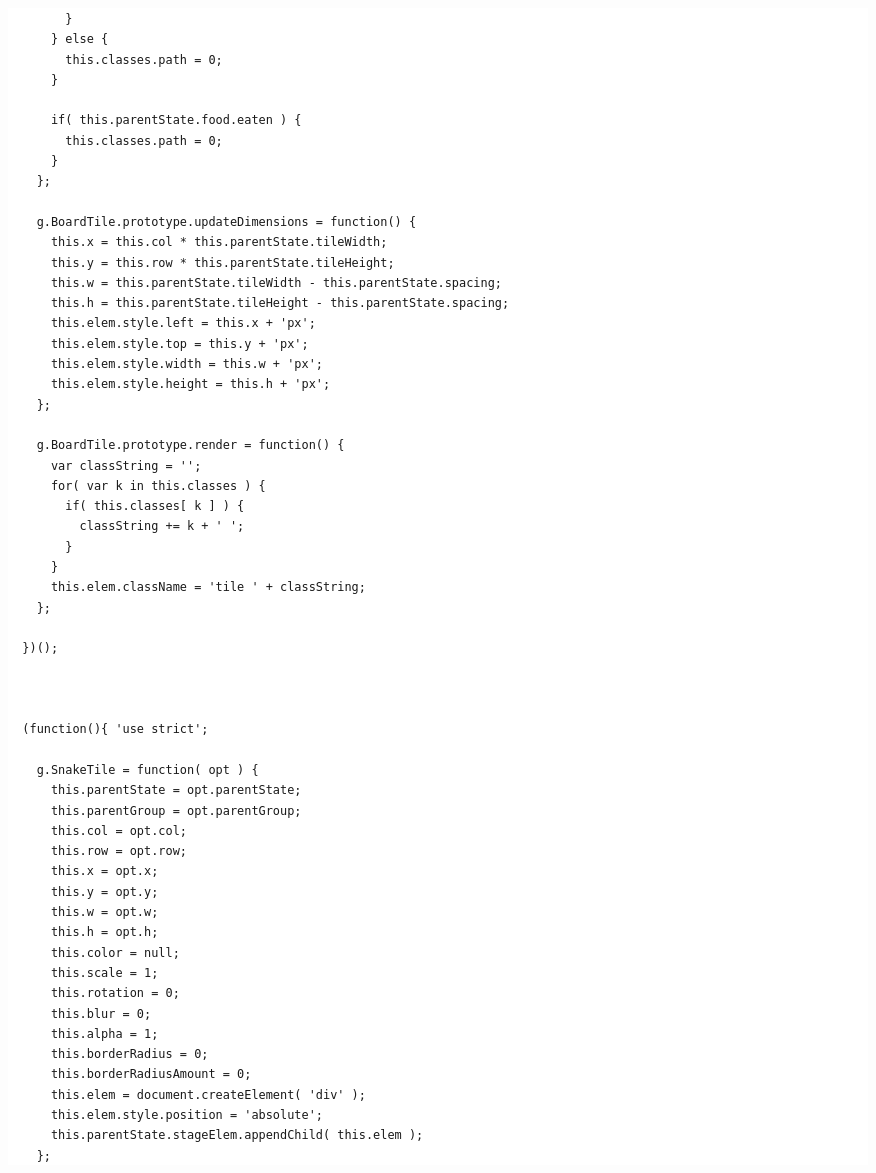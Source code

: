             }
          } else {
            this.classes.path = 0;
          }

          if( this.parentState.food.eaten ) {
            this.classes.path = 0;
          }
        };

        g.BoardTile.prototype.updateDimensions = function() {
          this.x = this.col * this.parentState.tileWidth;
          this.y = this.row * this.parentState.tileHeight;
          this.w = this.parentState.tileWidth - this.parentState.spacing;
          this.h = this.parentState.tileHeight - this.parentState.spacing;
          this.elem.style.left = this.x + 'px';
          this.elem.style.top = this.y + 'px';
          this.elem.style.width = this.w + 'px';
          this.elem.style.height = this.h + 'px';
        };

        g.BoardTile.prototype.render = function() {
          var classString = '';
          for( var k in this.classes ) {
            if( this.classes[ k ] ) {
              classString += k + ' ';
            }
          }
          this.elem.className = 'tile ' + classString;
        };

      })();

      

      (function(){ 'use strict';

        g.SnakeTile = function( opt ) {
          this.parentState = opt.parentState;
          this.parentGroup = opt.parentGroup;
          this.col = opt.col;
          this.row = opt.row;
          this.x = opt.x;
          this.y = opt.y;
          this.w = opt.w;
          this.h = opt.h;
          this.color = null;
          this.scale = 1;
          this.rotation = 0;
          this.blur = 0;
          this.alpha = 1;
          this.borderRadius = 0;
          this.borderRadiusAmount = 0;
          this.elem = document.createElement( 'div' );
          this.elem.style.position = 'absolute';
          this.parentState.stageElem.appendChild( this.elem );
        };
